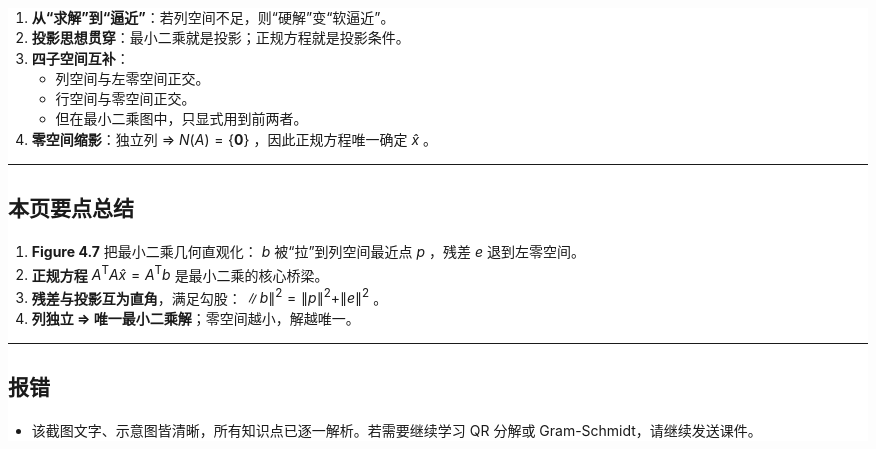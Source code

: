 1.  **从“求解”到“逼近”**：若列空间不足，则“硬解”变“软逼近”。
2.  **投影思想贯穿**：最小二乘就是投影；正规方程就是投影条件。
3.  **四子空间互补**：
    *   列空间与左零空间正交。
    *   行空间与零空间正交。
    *   但在最小二乘图中，只显式用到前两者。
4.  **零空间缩影**：独立列 ⇒  $N(A)=\{\mathbf0\}$ ，因此正规方程唯一确定  $\hat x$ 。

* * *

本页要点总结
------

1.  **Figure 4.7** 把最小二乘几何直观化： $b$  被“拉”到列空间最近点  $p$ ，残差  $e$  退到左零空间。
2.  **正规方程**  $A^{\mathsf T}A\hat x=A^{\mathsf T}b$  是最小二乘的核心桥梁。
3.  **残差与投影互为直角**，满足勾股： $\|b\|^{2}=\|p\|^{2}+\|e\|^{2}$ 。
4.  **列独立 ⇒ 唯一最小二乘解**；零空间越小，解越唯一。

* * *

报错
--

*   该截图文字、示意图皆清晰，所有知识点已逐一解析。若需要继续学习 QR 分解或 Gram-Schmidt，请继续发送课件。
